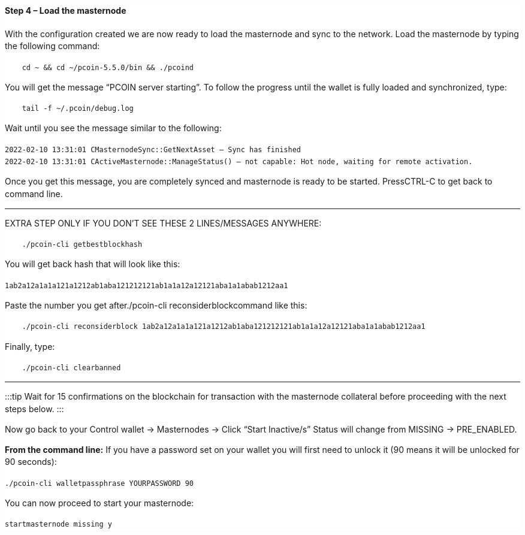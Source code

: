 #### Step 4 – Load the masternode

With the configuration created we are now ready to load the masternode and sync to the network. Load the masternode by typing the following command:

        cd ~ && cd ~/pcoin-5.5.0/bin && ./pcoind

You will get the message “PCOIN server starting”. To follow the progress until the wallet is fully loaded and synchronized, type:

        tail -f ~/.pcoin/debug.log

Wait until you see the message similar to the following:

    2022-02-10 13:31:01 CMasternodeSync::GetNextAsset – Sync has finished
    2022-02-10 13:31:01 CActiveMasternode::ManageStatus() – not capable: Hot node, waiting for remote activation.

Once you get this message, you are completely synced and masternode is ready to be started. PressCTRL-C to get back to command line.

---

EXTRA STEP ONLY IF YOU DON’T SEE THESE 2 LINES/MESSAGES ANYWHERE:

        ./pcoin-cli getbestblockhash

You will get back hash that will look like this:

    1ab2a12a1a1a121a1212ab1aba121212121ab1a1a12a12121aba1a1abab1212aa1

Paste the number you get after./pcoin-cli reconsiderblockcommand like this:

        ./pcoin-cli reconsiderblock 1ab2a12a1a1a121a1212ab1aba121212121ab1a1a12a12121aba1a1abab1212aa1

Finally, type:

        ./pcoin-cli clearbanned

---

:::tip
Wait for 15 confirmations on the blockchain for transaction with the masternode collateral before proceeding with the next steps below.
:::

Now go back to your Control wallet -> Masternodes -> Click “Start Inactive/s”
Status will change from MISSING -> PRE_ENABLED.

**From the command line:**
If you have a password set on your wallet you will first need to unlock it (90 means it will be unlocked for 90 seconds):

```
./pcoin-cli walletpassphrase YOURPASSWORD 90
```

You can now proceed to start your masternode:

```
startmasternode missing y
```
